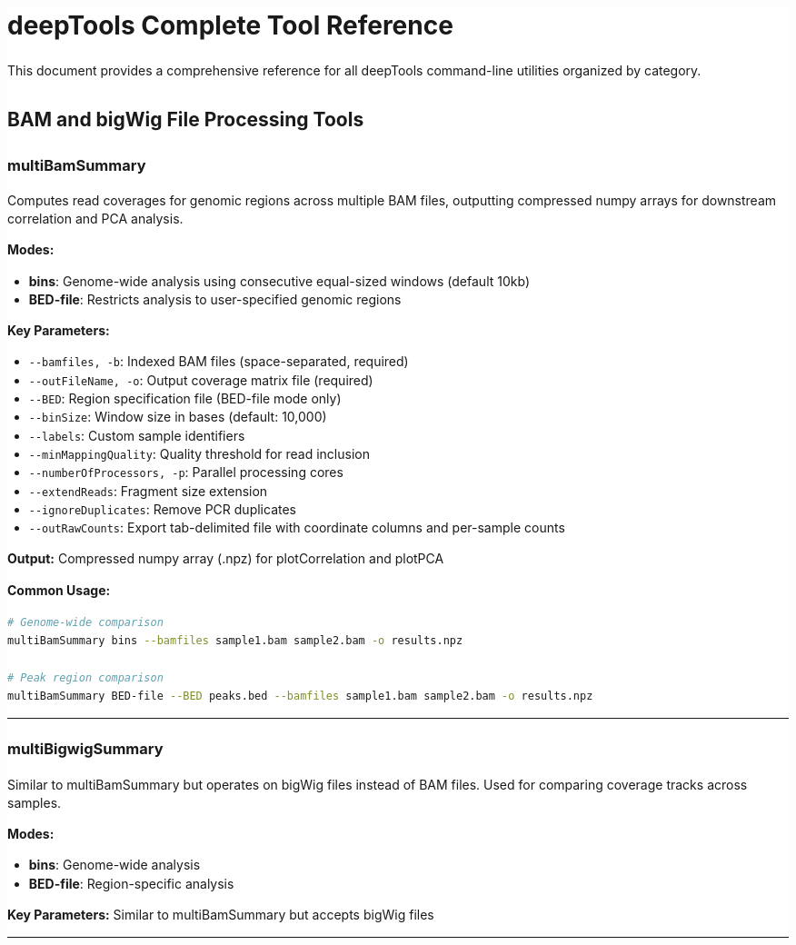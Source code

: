 # deepTools Complete Tool Reference

This document provides a comprehensive reference for all deepTools command-line utilities organized by category.

## BAM and bigWig File Processing Tools

### multiBamSummary

Computes read coverages for genomic regions across multiple BAM files, outputting compressed numpy arrays for downstream correlation and PCA analysis.

**Modes:**
- **bins**: Genome-wide analysis using consecutive equal-sized windows (default 10kb)
- **BED-file**: Restricts analysis to user-specified genomic regions

**Key Parameters:**
- `--bamfiles, -b`: Indexed BAM files (space-separated, required)
- `--outFileName, -o`: Output coverage matrix file (required)
- `--BED`: Region specification file (BED-file mode only)
- `--binSize`: Window size in bases (default: 10,000)
- `--labels`: Custom sample identifiers
- `--minMappingQuality`: Quality threshold for read inclusion
- `--numberOfProcessors, -p`: Parallel processing cores
- `--extendReads`: Fragment size extension
- `--ignoreDuplicates`: Remove PCR duplicates
- `--outRawCounts`: Export tab-delimited file with coordinate columns and per-sample counts

**Output:** Compressed numpy array (.npz) for plotCorrelation and plotPCA

**Common Usage:**
```bash
# Genome-wide comparison
multiBamSummary bins --bamfiles sample1.bam sample2.bam -o results.npz

# Peak region comparison
multiBamSummary BED-file --BED peaks.bed --bamfiles sample1.bam sample2.bam -o results.npz
```

---

### multiBigwigSummary

Similar to multiBamSummary but operates on bigWig files instead of BAM files. Used for comparing coverage tracks across samples.

**Modes:**
- **bins**: Genome-wide analysis
- **BED-file**: Region-specific analysis

**Key Parameters:** Similar to multiBamSummary but accepts bigWig files

---
